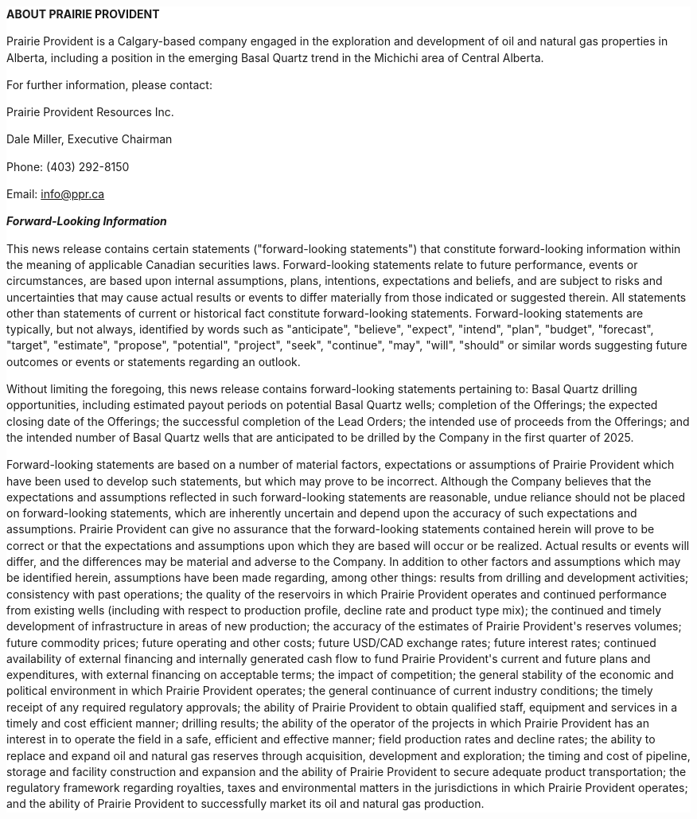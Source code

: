 **ABOUT PRAIRIE PROVIDENT**

Prairie Provident is a Calgary-based company engaged in the exploration and development of oil and natural gas properties in Alberta, including a position in the emerging Basal Quartz trend in the Michichi area of Central Alberta.

For further information, please contact:

Prairie Provident Resources Inc.

Dale Miller, Executive Chairman

Phone: (403) 292-8150

Email: info@ppr.ca

***Forward-Looking Information***

This news release contains certain statements ("forward-looking statements") that constitute forward-looking information within the meaning of applicable Canadian securities laws. Forward-looking statements relate to future performance, events or circumstances, are based upon internal assumptions, plans, intentions, expectations and beliefs, and are subject to risks and uncertainties that may cause actual results or events to differ materially from those indicated or suggested therein. All statements other than statements of current or historical fact constitute forward-looking statements. Forward-looking statements are typically, but not always, identified by words such as "anticipate", "believe", "expect", "intend", "plan", "budget", "forecast", "target", "estimate", "propose", "potential", "project", "seek", "continue", "may", "will", "should" or similar words suggesting future outcomes or events or statements regarding an outlook.

Without limiting the foregoing, this news release contains forward-looking statements pertaining to: Basal Quartz drilling opportunities, including estimated payout periods on potential Basal Quartz wells; completion of the Offerings; the expected closing date of the Offerings; the successful completion of the Lead Orders; the intended use of proceeds from the Offerings; and the intended number of Basal Quartz wells that are anticipated to be drilled by the Company in the first quarter of 2025.

Forward-looking statements are based on a number of material factors, expectations or assumptions of Prairie Provident which have been used to develop such statements, but which may prove to be incorrect. Although the Company believes that the expectations and assumptions reflected in such forward-looking statements are reasonable, undue reliance should not be placed on forward-looking statements, which are inherently uncertain and depend upon the accuracy of such expectations and assumptions. Prairie Provident can give no assurance that the forward-looking statements contained herein will prove to be correct or that the expectations and assumptions upon which they are based will occur or be realized. Actual results or events will differ, and the differences may be material and adverse to the Company. In addition to other factors and assumptions which may be identified herein, assumptions have been made regarding, among other things: results from drilling and development activities; consistency with past operations; the quality of the reservoirs in which Prairie Provident operates and continued performance from existing wells (including with respect to production profile, decline rate and product type mix); the continued and timely development of infrastructure in areas of new production; the accuracy of the estimates of Prairie Provident's reserves volumes; future commodity prices; future operating and other costs; future USD/CAD exchange rates; future interest rates; continued availability of external financing and internally generated cash flow to fund Prairie Provident's current and future plans and expenditures, with external financing on acceptable terms; the impact of competition; the general stability of the economic and political environment in which Prairie Provident operates; the general continuance of current industry conditions; the timely receipt of any required regulatory approvals; the ability of Prairie Provident to obtain qualified staff, equipment and services in a timely and cost efficient manner; drilling results; the ability of the operator of the projects in which Prairie Provident has an interest in to operate the field in a safe, efficient and effective manner; field production rates and decline rates; the ability to replace and expand oil and natural gas reserves through acquisition, development and exploration; the timing and cost of pipeline, storage and facility construction and expansion and the ability of Prairie Provident to secure adequate product transportation; the regulatory framework regarding royalties, taxes and environmental matters in the jurisdictions in which Prairie Provident operates; and the ability of Prairie Provident to successfully market its oil and natural gas production.
